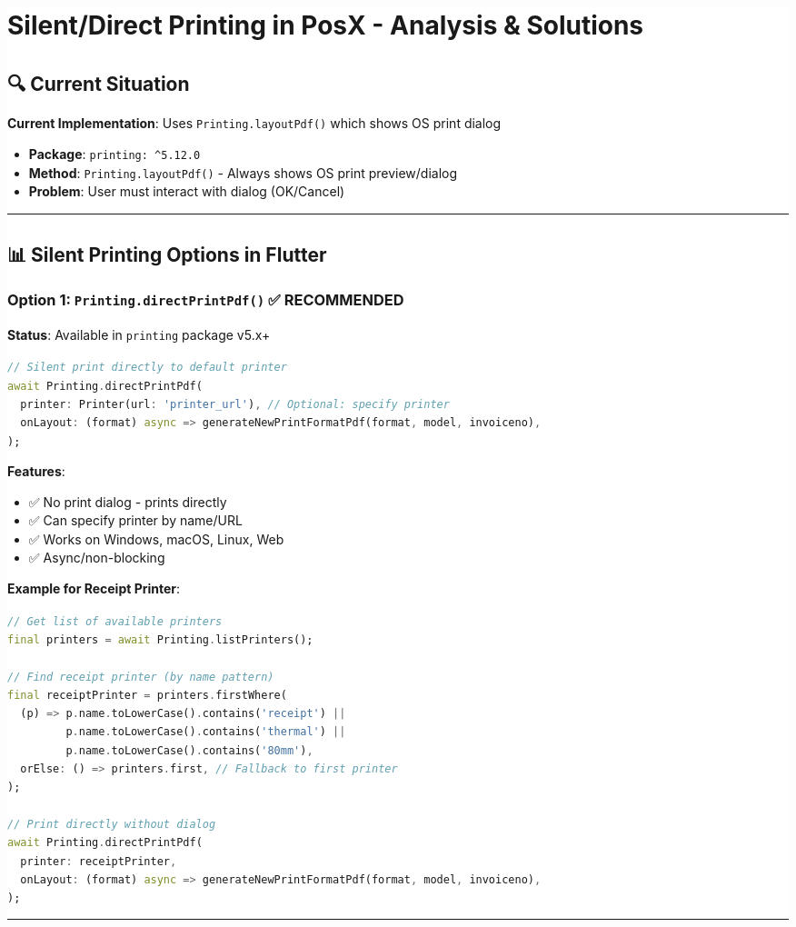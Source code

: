 # Silent/Direct Printing in PosX - Analysis & Solutions

## 🔍 Current Situation

**Current Implementation**: Uses `Printing.layoutPdf()` which shows OS print dialog
- **Package**: `printing: ^5.12.0`
- **Method**: `Printing.layoutPdf()` - Always shows OS print preview/dialog
- **Problem**: User must interact with dialog (OK/Cancel)

---

## 📊 Silent Printing Options in Flutter

### Option 1: `Printing.directPrintPdf()` ✅ RECOMMENDED
**Status**: Available in `printing` package v5.x+

```dart
// Silent print directly to default printer
await Printing.directPrintPdf(
  printer: Printer(url: 'printer_url'), // Optional: specify printer
  onLayout: (format) async => generateNewPrintFormatPdf(format, model, invoiceno),
);
```

**Features**:
- ✅ No print dialog - prints directly
- ✅ Can specify printer by name/URL
- ✅ Works on Windows, macOS, Linux, Web
- ✅ Async/non-blocking

**Example for Receipt Printer**:
```dart
// Get list of available printers
final printers = await Printing.listPrinters();

// Find receipt printer (by name pattern)
final receiptPrinter = printers.firstWhere(
  (p) => p.name.toLowerCase().contains('receipt') || 
         p.name.toLowerCase().contains('thermal') ||
         p.name.toLowerCase().contains('80mm'),
  orElse: () => printers.first, // Fallback to first printer
);

// Print directly without dialog
await Printing.directPrintPdf(
  printer: receiptPrinter,
  onLayout: (format) async => generateNewPrintFormatPdf(format, model, invoiceno),
);
```

---
